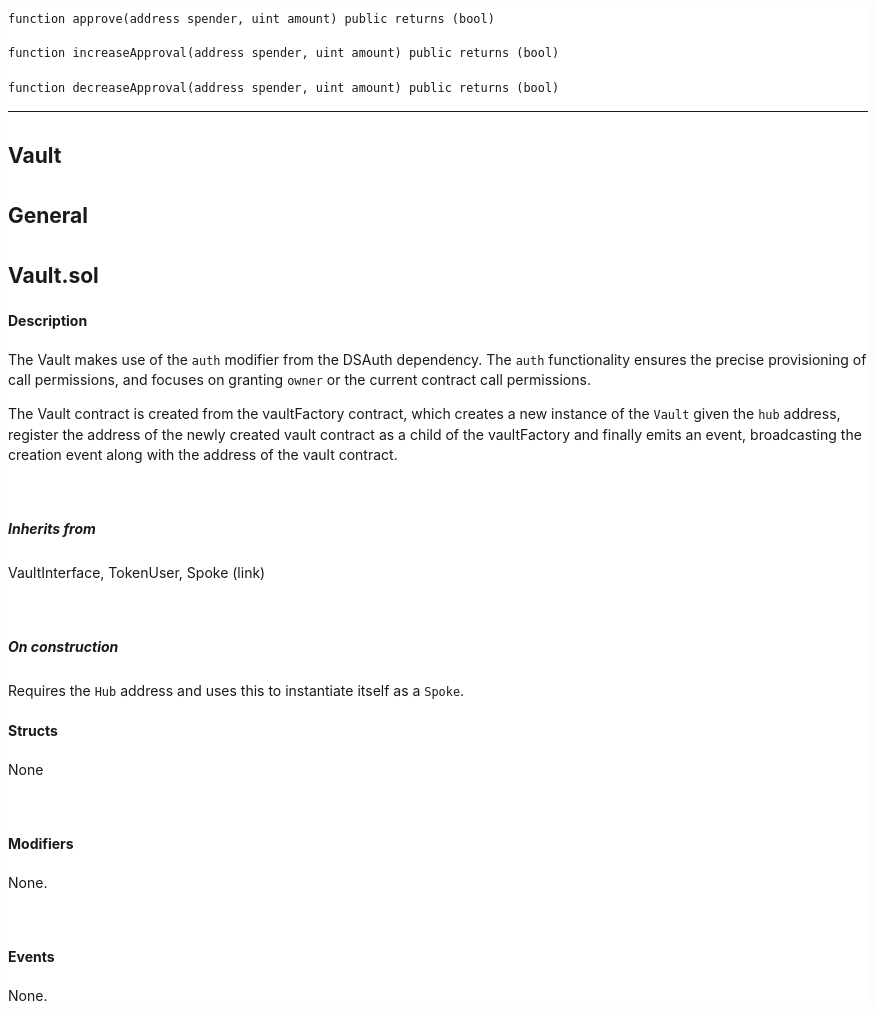 `function approve(address spender, uint amount) public returns (bool)`
&nbsp;

`function increaseApproval(address spender, uint amount) public returns (bool)`
&nbsp;

`function decreaseApproval(address spender, uint amount) public returns (bool)`
&nbsp;

---

## Vault

## General

## Vault.sol

#### Description

The Vault makes use of the `auth` modifier from the DSAuth dependency. The `auth` functionality ensures the precise provisioning of call permissions, and focuses on granting `owner` or the current contract call permissions.

The Vault contract is created from the vaultFactory contract, which creates a new instance of the `Vault` given the `hub` address, register the address of the newly created vault contract as a child of the vaultFactory and finally emits an event, broadcasting the creation event along with the address of the vault contract.

&nbsp;

##### Inherits from

VaultInterface, TokenUser, Spoke (link)

&nbsp;

##### On construction

Requires the `Hub` address and uses this to instantiate itself as a `Spoke`.
&nbsp;

#### Structs

None

&nbsp;

#### Modifiers

None.

&nbsp;

#### Events

None.
